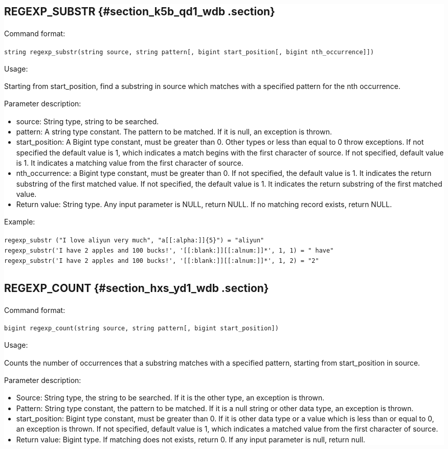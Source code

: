 ## REGEXP\_SUBSTR {#section_k5b_qd1_wdb .section}

Command format:

```
string regexp_substr(string source, string pattern[, bigint start_position[, bigint nth_occurrence]])
```

Usage:

Starting from start\_position, find a substring in source which matches with a specified pattern for the nth occurrence.

Parameter description:

-   source: String type, string to be searched.
-   pattern: A string type constant. The pattern to be matched. If it is null, an exception is thrown.
-   start\_position: A Bigint type constant, must be greater than 0. Other types or less than equal to 0 throw exceptions. If not specified the default value is 1, which indicates a match begins with the first character of source. If not specified, default value is 1. It indicates a matching value from the first character of source.
-   nth\_occurrence: a Bigint type constant, must be greater than 0. If not specified, the default value is 1. It indicates the return substring of the first matched value. If not specified, the default value is 1. It indicates the return substring of the first matched value.
-   Return value: String type. Any input parameter is NULL, return NULL. If no matching record exists, return NULL.

Example:

```
regexp_substr ("I love aliyun very much", "a[[:alpha:]]{5}") = "aliyun"
regexp_substr('I have 2 apples and 100 bucks!', '[[:blank:]][[:alnum:]]*', 1, 1) = " have"
regexp_substr('I have 2 apples and 100 bucks!', '[[:blank:]][[:alnum:]]*', 1, 2) = "2"
```

## REGEXP\_COUNT {#section_hxs_yd1_wdb .section}

Command format:

```
bigint regexp_count(string source, string pattern[, bigint start_position])
```

Usage:

Counts the number of occurrences that a substring matches with a specified pattern, starting from start\_position in source.

Parameter description:

-   Source: String type, the string to be searched. If it is the other type, an exception is thrown.
-   Pattern: String type constant, the pattern to be matched. If it is a null string or other data type, an exception is thrown.
-   start\_position: Bigint type constant, must be greater than 0. If it is other data type or a value which is less than or equal to 0, an exception is thrown. If not specified, default value is 1, which indicates a matched value from the first character of source.
-   Return value: Bigint type. If matching does not exists, return 0. If any input parameter is null, return null.
